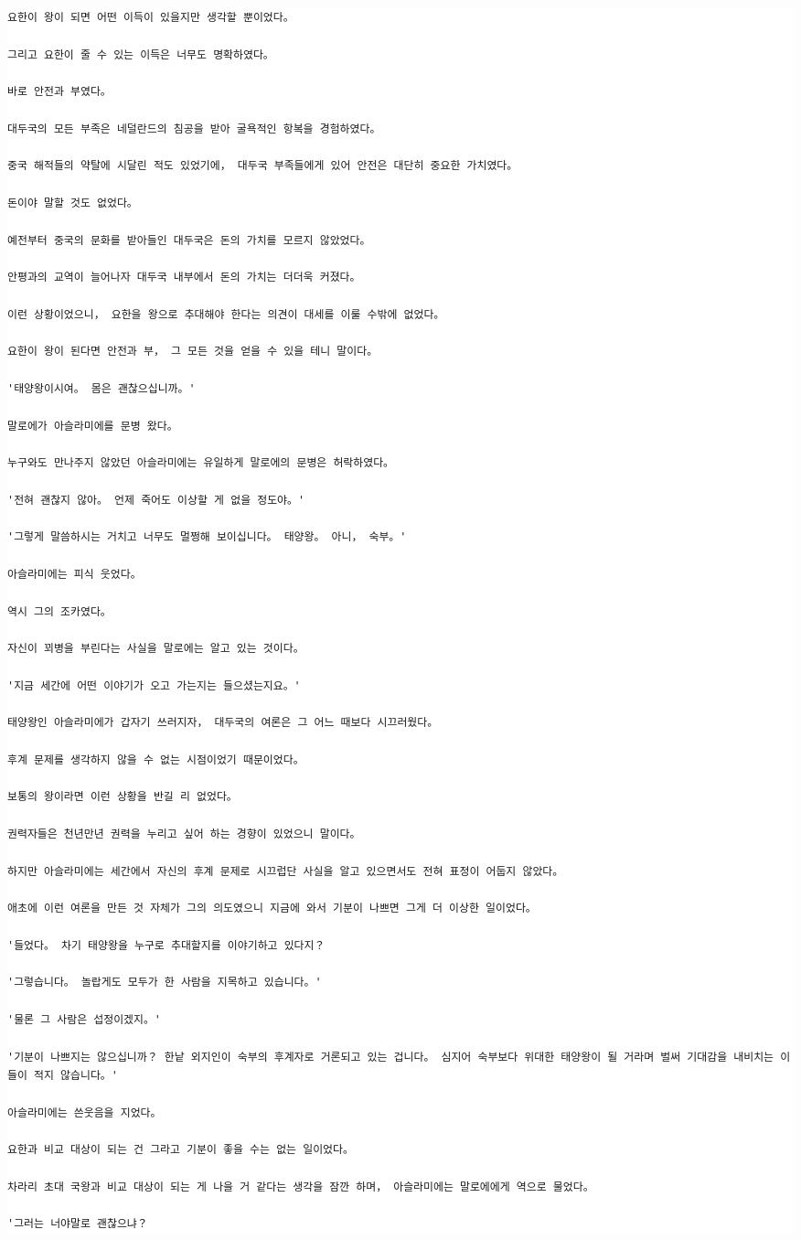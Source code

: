	요한이 왕이 되면 어떤 이득이 있을지만 생각할 뿐이었다。

	그리고 요한이 줄 수 있는 이득은 너무도 명확하였다。

	바로 안전과 부였다。

	대두국의 모든 부족은 네덜란드의 침공을 받아 굴욕적인 항복을 경험하였다。

	중국 해적들의 약탈에 시달린 적도 있었기에， 대두국 부족들에게 있어 안전은 대단히 중요한 가치였다。

	돈이야 말할 것도 없었다。

	예전부터 중국의 문화를 받아들인 대두국은 돈의 가치를 모르지 않았었다。

	안평과의 교역이 늘어나자 대두국 내부에서 돈의 가치는 더더욱 커졌다。

	이런 상황이었으니， 요한을 왕으로 추대해야 한다는 의견이 대세를 이룰 수밖에 없었다。

	요한이 왕이 된다면 안전과 부， 그 모든 것을 얻을 수 있을 테니 말이다。

	'태양왕이시여。 몸은 괜찮으십니까。'

	말로에가 아슬라미에를 문병 왔다。

	누구와도 만나주지 않았던 아슬라미에는 유일하게 말로에의 문병은 허락하였다。

	'전혀 괜찮지 않아。 언제 죽어도 이상할 게 없을 정도야。'

	'그렇게 말씀하시는 거치고 너무도 멀쩡해 보이십니다。 태양왕。 아니， 숙부。'

	아슬라미에는 피식 웃었다。

	역시 그의 조카였다。

	자신이 꾀병을 부린다는 사실을 말로에는 알고 있는 것이다。

	'지금 세간에 어떤 이야기가 오고 가는지는 들으셨는지요。'

	태양왕인 아슬라미에가 갑자기 쓰러지자， 대두국의 여론은 그 어느 때보다 시끄러웠다。

	후계 문제를 생각하지 않을 수 없는 시점이었기 때문이었다。

	보통의 왕이라면 이런 상황을 반길 리 없었다。

	권력자들은 천년만년 권력을 누리고 싶어 하는 경향이 있었으니 말이다。

	하지만 아슬라미에는 세간에서 자신의 후계 문제로 시끄럽단 사실을 알고 있으면서도 전혀 표정이 어둡지 않았다。

	애초에 이런 여론을 만든 것 자체가 그의 의도였으니 지금에 와서 기분이 나쁘면 그게 더 이상한 일이었다。

	'들었다。 차기 태양왕을 누구로 추대할지를 이야기하고 있다지？

	'그렇습니다。 놀랍게도 모두가 한 사람을 지목하고 있습니다。'

	'물론 그 사람은 섭정이겠지。'

	'기분이 나쁘지는 않으십니까？ 한낱 외지인이 숙부의 후계자로 거론되고 있는 겁니다。 심지어 숙부보다 위대한 태양왕이 될 거라며 벌써 기대감을 내비치는 이들이 적지 않습니다。'

	아슬라미에는 쓴웃음을 지었다。

	요한과 비교 대상이 되는 건 그라고 기분이 좋을 수는 없는 일이었다。

	차라리 초대 국왕과 비교 대상이 되는 게 나을 거 같다는 생각을 잠깐 하며， 아슬라미에는 말로에에게 역으로 물었다。

	'그러는 너야말로 괜찮으냐？
